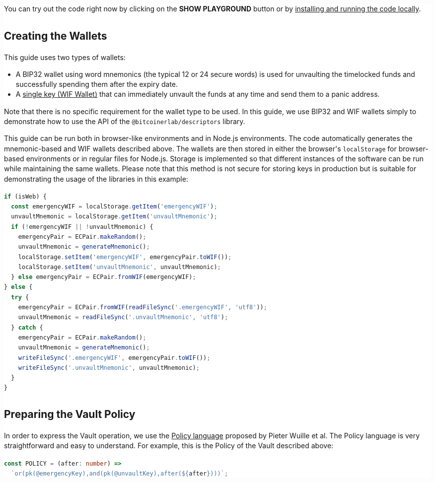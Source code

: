 You can try out the code right now by clicking on the **SHOW PLAYGROUND** button or by [installing and running the code locally](https://github.com/bitcoinerlab/playground).

## Creating the Wallets

This guide uses two types of wallets:

- A BIP32 wallet using word mnemonics (the typical 12 or 24 secure words) is used for unvaulting the timelocked funds and successfully spending them after the expiry date.
- A [single key (WIF Wallet)](https://learnmeabitcoin.com/technical/wif) that can immediately unvault the funds at any time and send them to a panic address.

Note that there is no specific requirement for the wallet type to be used. In this guide, we use BIP32 and WIF wallets simply to demonstrate how to use the API of the `@bitcoinerlab/descriptors` library.

This guide can be run both in browser-like environments and in Node.js environments. The code automatically generates the mnemonic-based and WIF wallets described above. The wallets are then stored in either the browser's `localStorage` for browser-based environments or in regular files for Node.js. Storage is implemented so that different instances of the software can be run while maintaining the same wallets. Please note that this method is not secure for storing keys in production but is suitable for demonstrating the usage of the libraries in this example:

```typescript
if (isWeb) {
  const emergencyWIF = localStorage.getItem('emergencyWIF');
  unvaultMnemonic = localStorage.getItem('unvaultMnemonic');
  if (!emergencyWIF || !unvaultMnemonic) {
    emergencyPair = ECPair.makeRandom();
    unvaultMnemonic = generateMnemonic();
    localStorage.setItem('emergencyWIF', emergencyPair.toWIF());
    localStorage.setItem('unvaultMnemonic', unvaultMnemonic);
  } else emergencyPair = ECPair.fromWIF(emergencyWIF);
} else {
  try {
    emergencyPair = ECPair.fromWIF(readFileSync('.emergencyWIF', 'utf8'));
    unvaultMnemonic = readFileSync('.unvaultMnemonic', 'utf8');
  } catch {
    emergencyPair = ECPair.makeRandom();
    unvaultMnemonic = generateMnemonic();
    writeFileSync('.emergencyWIF', emergencyPair.toWIF());
    writeFileSync('.unvaultMnemonic', unvaultMnemonic);
  }
}
```

## Preparing the Vault Policy

In order to express the Vault operation, we use the [Policy language](https://bitcoin.sipa.be/miniscript/) proposed by Pieter Wuille et al. The Policy language is very straightforward and easy to understand. For example, this is the Policy of the Vault described above:

```typescript
const POLICY = (after: number) =>
  `or(pk(@emergencyKey),and(pk(@unvaultKey),after(${after})))`;
```
